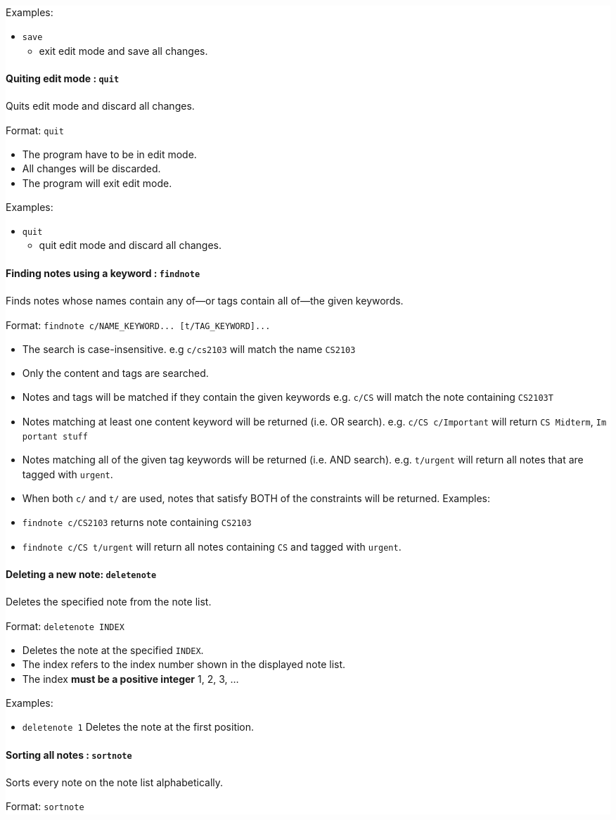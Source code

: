 Examples:
* `save`
  * exit edit mode and save all changes.

#### Quiting edit mode : `quit`

Quits edit mode and discard all changes.

Format: `quit`

* The program have to be in edit mode.
* All changes will be discarded.
* The program will exit edit mode.

Examples:
* `quit`
  * quit edit mode and discard all changes.


#### Finding notes using a keyword : `findnote`

Finds notes whose names contain any of—or tags contain all of—the given keywords.

Format: `findnote c/NAME_KEYWORD... [t/TAG_KEYWORD]...`

* The search is case-insensitive. e.g `c/cs2103` will match the name `CS2103`
* Only the content and tags are searched.
* Notes and tags will be matched if they contain the given keywords e.g. `c/CS` will match the note containing `CS2103T`
* Notes matching at least one content keyword will be returned (i.e. OR search). e.g. `c/CS c/Important` will return `CS Midterm`, `Important stuff`
* Notes matching all of the given tag keywords will be returned (i.e. AND search). e.g. `t/urgent` will return all notes that are tagged with `urgent`.
* When both `c/` and `t/` are used, notes that satisfy BOTH of the constraints will be returned. 
Examples:

* `findnote c/CS2103` returns note containing `CS2103`
* `findnote c/CS t/urgent` will return all notes containing `CS` and tagged with `urgent`.


#### Deleting a new note: `deletenote`

Deletes the specified note from the note list.

Format: `deletenote INDEX`

* Deletes the note at the specified `INDEX`.
* The index refers to the index number shown in the displayed note list.
* The index **must be a positive integer** 1, 2, 3, …​

Examples:
* `deletenote 1` Deletes the note at the first position.

#### Sorting all notes : `sortnote`

Sorts every note on the note list alphabetically.

Format: `sortnote`
